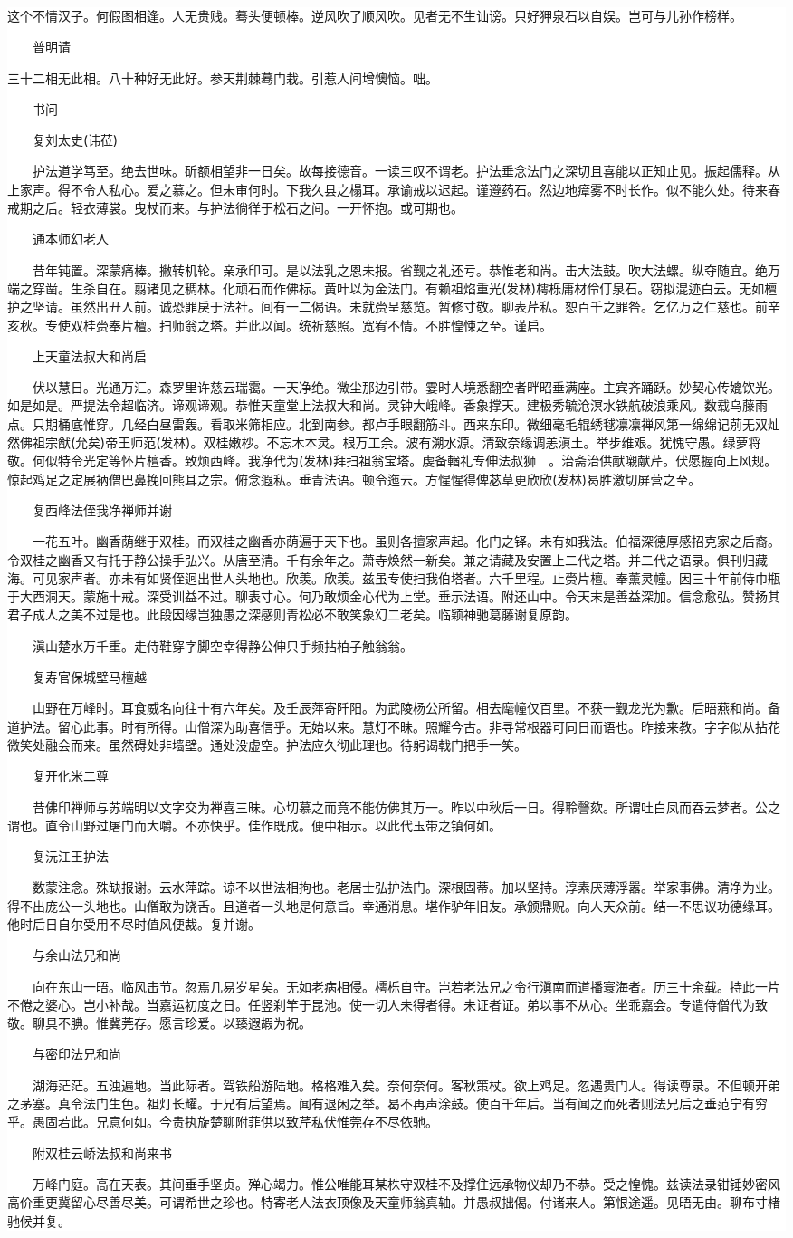 这个不情汉子。何假图相逢。人无贵贱。蓦头便顿棒。逆风吹了顺风吹。见者无不生讪谤。只好狎泉石以自娱。岂可与儿孙作榜样。

　　普明请

三十二相无此相。八十种好无此好。参天荆棘蓦门栽。引惹人间增懊恼。咄。

　　书问

　　复刘太史(讳莅)

　　护法道学笃至。绝去世味。斫额相望非一日矣。故每接德音。一读三叹不谓老。护法垂念法门之深切且喜能以正知止见。振起儒释。从上家声。得不令人私心。爱之慕之。但未审何时。下我久县之榻耳。承谕戒以迟起。谨遵药石。然边地瘴雾不时长作。似不能久处。待来春戒期之后。轻衣薄裳。曳杖而来。与护法徜徉于松石之间。一开怀抱。或可期也。

　　通本师幻老人

　　昔年钝置。深蒙痛棒。撇转机轮。亲承印可。是以法乳之恩未报。省觐之礼还亏。恭惟老和尚。击大法鼓。吹大法螺。纵夺随宜。绝万端之穿凿。生杀自在。翦诸见之稠林。化顽石而作佛标。黄叶以为金法门。有赖祖焰重光(发林)樗栎庸材伶仃泉石。窃拟混迹白云。无如檀护之坚请。虽然出丑人前。诚恐罪戾于法社。间有一二偈语。未就赍呈慈览。暂修寸敬。聊表芹私。恕百千之罪咎。乞亿万之仁慈也。前辛亥秋。专使双桂赍奉片檀。扫师翁之塔。并此以闻。统祈慈照。宽宥不情。不胜惶悚之至。谨启。

　　上天童法叔大和尚启

　　伏以慧日。光通万汇。森罗里许慈云瑞霭。一天净绝。微尘那边引带。霎时人境悉翻空者畔昭垂满座。主宾齐踊跃。妙契心传媲饮光。如是如是。严提法令超临济。谛观谛观。恭惟天童堂上法叔大和尚。灵钟大峨峰。香象撑天。建极秀毓沧溟水铁航破浪乘风。数载乌藤雨点。只期桶底惟穿。几经白昼雷轰。看取米筛相应。北到南参。都卢手眼翻筋斗。西来东印。微细毫毛辊绣毬凛凛禅风第一绵绵记莂无双灿然佛祖宗猷(允矣)帝王师范(发林)。双桂嫩杪。不忘木本灵。根万工余。波有溯水源。清致奈缘调恙滇土。举步维艰。犹愧守愚。绿萝将敬。何似特令光定等怀片檀香。致烦西峰。我净代为(发林)拜扫祖翁宝塔。虔备輶礼专伸法叔狮　。治斋治供献嚫献芹。伏愿握向上风规。惊起鸡足之定展衲僧巴鼻挽回熊耳之宗。俯念遐私。垂青法语。顿令迤云。方惺惺得俾苾草更欣欣(发林)曷胜激切屏营之至。

　　复西峰法侄我净禅师并谢

　　一花五叶。幽香荫继于双桂。而双桂之幽香亦荫遍于天下也。虽则各擅家声起。化门之铎。未有如我法。伯福深德厚感招克家之后裔。令双桂之幽香又有托于静公操手弘兴。从唐至清。千有余年之。萧寺焕然一新矣。兼之请藏及安置上二代之塔。并二代之语录。俱刊归藏海。可见家声者。亦未有如贤侄迥出世人头地也。欣羡。欣羡。兹虽专使扫我伯塔者。六千里程。止赍片檀。奉薰灵幢。因三十年前侍巾瓶于大酉洞天。蒙施十戒。深受训益不过。聊表寸心。何乃敢烦金心代为上堂。垂示法语。附还山中。令天末是善益深加。信念愈弘。赞扬其君子成人之美不过是也。此段因缘岂独愚之深感则青松必不敢笑象幻二老矣。临颖神驰葛藤谢复原韵。

　　滇山楚水万千重。走侍鞋穿字脚空幸得静公伸只手频拈柏子触翁翁。

　　复寿官保城壁马檀越

　　山野在万峰时。耳食威名向往十有六年矣。及壬辰萍寄阡阳。为武陵杨公所留。相去麾幢仅百里。不获一觐龙光为歉。后晤燕和尚。备道护法。留心此事。时有所得。山僧深为助喜信乎。无始以来。慧灯不昧。照耀今古。非寻常根器可同日而语也。昨接来教。字字似从拈花微笑处融会而来。虽然碍处非墙壁。通处没虚空。护法应久彻此理也。待躬谒戟门把手一笑。

　　复开化米二尊

　　昔佛印禅师与苏端明以文字交为禅喜三昧。心切慕之而竟不能仿佛其万一。昨以中秋后一日。得聆謦欬。所谓吐白凤而吞云梦者。公之谓也。直令山野过屠门而大嚼。不亦快乎。佳作既成。便中相示。以此代玉带之镇何如。

　　复沅江王护法

　　数蒙注念。殊缺报谢。云水萍踪。谅不以世法相拘也。老居士弘护法门。深根固蒂。加以坚持。淳素厌薄浮嚣。举家事佛。清净为业。得不出庞公一头地也。山僧敢为饶舌。且道者一头地是何意旨。幸通消息。堪作驴年旧友。承颁鼎贶。向人天众前。结一不思议功德缘耳。他时后日自尔受用不尽时值风便裁。复并谢。

　　与余山法兄和尚

　　向在东山一晤。临风击节。忽焉几易岁星矣。无如老病相侵。樗栎自守。岂若老法兄之令行滇南而道播寰海者。历三十余载。持此一片不倦之婆心。岂小补哉。当嘉运初度之日。任竖刹竿于昆池。使一切人未得者得。未证者证。弟以事不从心。坐乖嘉会。专遣侍僧代为致敬。聊具不腆。惟冀莞存。愿言珍爱。以臻遐嘏为祝。

　　与密印法兄和尚

　　湖海茫茫。五浊遍地。当此际者。驾铁船游陆地。格格难入矣。奈何奈何。客秋策杖。欲上鸡足。忽遇贵门人。得读尊录。不但顿开弟之茅塞。真令法门生色。祖灯长耀。于兄有后望焉。闻有退闲之举。曷不再声涂鼓。使百千年后。当有闻之而死者则法兄后之垂范宁有穷乎。愚固若此。兄意何如。今贵执旋楚聊附菲供以致芹私伏惟莞存不尽依驰。

　　附双桂云峤法叔和尚来书

　　万峰门庭。高在天表。其间垂手坚贞。殚心竭力。惟公唯能耳某株守双桂不及撑住远承物仪却乃不恭。受之惶愧。兹读法录钳锤妙密风高价重更冀留心尽善尽美。可谓希世之珍也。特寄老人法衣顶像及天童师翁真轴。并愚叔拙偈。付诸来人。第恨途遥。见晤无由。聊布寸楮驰候并复。
